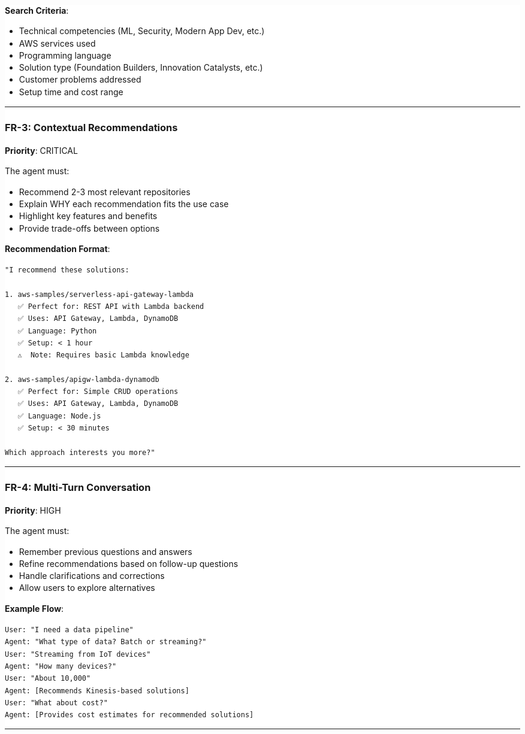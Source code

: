 **Search Criteria**:
- Technical competencies (ML, Security, Modern App Dev, etc.)
- AWS services used
- Programming language
- Solution type (Foundation Builders, Innovation Catalysts, etc.)
- Customer problems addressed
- Setup time and cost range

---

### FR-3: Contextual Recommendations
**Priority**: CRITICAL

The agent must:
- Recommend 2-3 most relevant repositories
- Explain WHY each recommendation fits the use case
- Highlight key features and benefits
- Provide trade-offs between options

**Recommendation Format**:
```
"I recommend these solutions:

1. aws-samples/serverless-api-gateway-lambda
   ✅ Perfect for: REST API with Lambda backend
   ✅ Uses: API Gateway, Lambda, DynamoDB
   ✅ Language: Python
   ✅ Setup: < 1 hour
   ⚠️  Note: Requires basic Lambda knowledge

2. aws-samples/apigw-lambda-dynamodb
   ✅ Perfect for: Simple CRUD operations
   ✅ Uses: API Gateway, Lambda, DynamoDB
   ✅ Language: Node.js
   ✅ Setup: < 30 minutes
   
Which approach interests you more?"
```

---

### FR-4: Multi-Turn Conversation
**Priority**: HIGH

The agent must:
- Remember previous questions and answers
- Refine recommendations based on follow-up questions
- Handle clarifications and corrections
- Allow users to explore alternatives

**Example Flow**:
```
User: "I need a data pipeline"
Agent: "What type of data? Batch or streaming?"
User: "Streaming from IoT devices"
Agent: "How many devices?"
User: "About 10,000"
Agent: [Recommends Kinesis-based solutions]
User: "What about cost?"
Agent: [Provides cost estimates for recommended solutions]
```

---